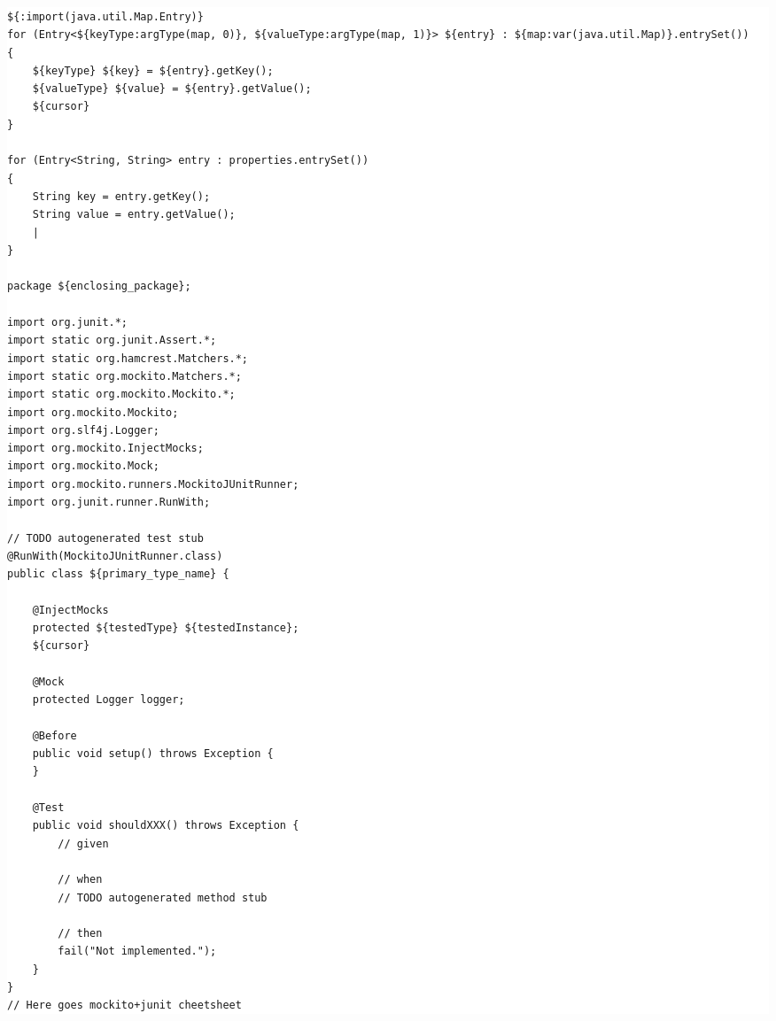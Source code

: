 	${:import(java.util.Map.Entry)}
	for (Entry<${keyType:argType(map, 0)}, ${valueType:argType(map, 1)}> ${entry} : ${map:var(java.util.Map)}.entrySet())
	{
	    ${keyType} ${key} = ${entry}.getKey();
	    ${valueType} ${value} = ${entry}.getValue();
	    ${cursor}
	}	

	for (Entry<String, String> entry : properties.entrySet())
	{
	    String key = entry.getKey();
	    String value = entry.getValue();
	    |
	}	

	package ${enclosing_package};
	
	import org.junit.*;
	import static org.junit.Assert.*;
	import static org.hamcrest.Matchers.*;
	import static org.mockito.Matchers.*;
	import static org.mockito.Mockito.*;
	import org.mockito.Mockito;
	import org.slf4j.Logger;
	import org.mockito.InjectMocks;
	import org.mockito.Mock;
	import org.mockito.runners.MockitoJUnitRunner;
	import org.junit.runner.RunWith;
	
	// TODO autogenerated test stub
	@RunWith(MockitoJUnitRunner.class)
	public class ${primary_type_name} {
	
	    @InjectMocks
	    protected ${testedType} ${testedInstance};
	    ${cursor}
	
	    @Mock
	    protected Logger logger;
	
	    @Before
	    public void setup() throws Exception {
	    }
	
	    @Test
	    public void shouldXXX() throws Exception {
	        // given
	
	        // when
	        // TODO autogenerated method stub
	
	        // then
	        fail("Not implemented.");
	    }
	}
	// Here goes mockito+junit cheetsheet		
	